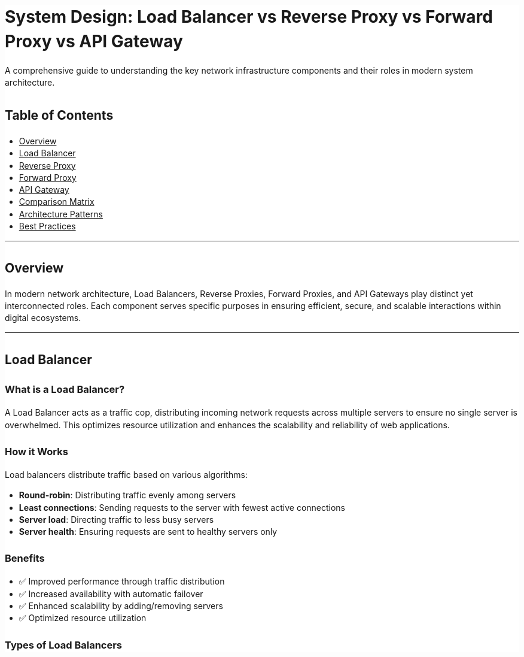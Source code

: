 # System Design: Load Balancer vs Reverse Proxy vs Forward Proxy vs API Gateway

A comprehensive guide to understanding the key network infrastructure components and their roles in modern system architecture.

## Table of Contents
- [Overview](#overview)
- [Load Balancer](#load-balancer)
- [Reverse Proxy](#reverse-proxy)
- [Forward Proxy](#forward-proxy)
- [API Gateway](#api-gateway)
- [Comparison Matrix](#comparison-matrix)
- [Architecture Patterns](#architecture-patterns)
- [Best Practices](#best-practices)

---

## Overview

In modern network architecture, Load Balancers, Reverse Proxies, Forward Proxies, and API Gateways play distinct yet interconnected roles. Each component serves specific purposes in ensuring efficient, secure, and scalable interactions within digital ecosystems.

---

## Load Balancer

### What is a Load Balancer?

A Load Balancer acts as a traffic cop, distributing incoming network requests across multiple servers to ensure no single server is overwhelmed. This optimizes resource utilization and enhances the scalability and reliability of web applications.

### How it Works

Load balancers distribute traffic based on various algorithms:
- **Round-robin**: Distributing traffic evenly among servers
- **Least connections**: Sending requests to the server with fewest active connections
- **Server load**: Directing traffic to less busy servers
- **Server health**: Ensuring requests are sent to healthy servers only

### Benefits
- ✅ Improved performance through traffic distribution
- ✅ Increased availability with automatic failover
- ✅ Enhanced scalability by adding/removing servers
- ✅ Optimized resource utilization

### Types of Load Balancers
